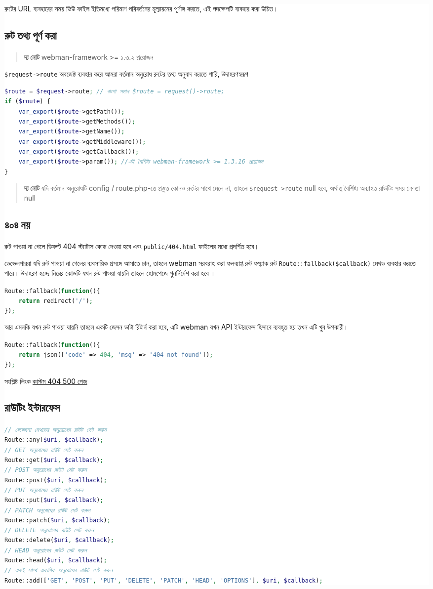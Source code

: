 রুটের URL ব্যবহারের সময় ভিউ ফাইল ইতিমধ্যে পরিমাণ পরিবর্তনের মূল্যায়নের পূর্ণাঙ্গ করতে, এই পদক্ষেপটি ব্যবহার করা উচিত।


## রুট তথ্য পূর্ণ করা
> **দ্য নোট**
> webman-framework >= ১.৩.২ প্রয়োজন 

`$request->route` অবজেক্ট ব্যবহার করে আমরা বর্তমান অনুরোধ রুটের তথ্য অনুবাদ করতে পারি, উদাহরণস্বরূপ

```php
$route = $request->route; // বাংগা সমান $route = request()->route;
if ($route) {
    var_export($route->getPath());
    var_export($route->getMethods());
    var_export($route->getName());
    var_export($route->getMiddleware());
    var_export($route->getCallback());
    var_export($route->param()); //এই বৈশিষ্ট্য webman-framework >= 1.3.16 প্রয়োজন
}
```

> **দ্য নোট**
> যদি বর্তমান অনুরোধটি config / route.php-তে প্রস্তুত কোনও রুটের সাথে মেলে না, তাহলে `$request->route` null হবে, অর্থাত্ বৈশিষ্ট্য অব্যাহত রাউটিং সময় ক্রোতা null


## ৪০৪ নয়
রুট পাওয়া না গেলে ডিফল্ট 404 স্ট্যাটাস কোড দেওয়া হবে এবং `public/404.html` ফাইলের মধ্যে প্রদর্শিত হবে।

ডেভেলপাররা যদি রুট পাওয়া না গেলের ব্যবসায়িক প্রসঙ্গে আসাতে চান, তাহলে webman সরবরাহ করা ফলব্যাপ্ত রুট ফল্ব্যাক রুট `Route::fallback($callback)` মেথড ব্যবহার করতে পারে। উদাহরণ হচ্ছে নিম্নের কোডটি যখন রুট পাওয়া যায়নি তাহলে হোমপেজে পুনর্নির্দেশ করা হবে ।
```php
Route::fallback(function(){
    return redirect('/');
});
```
আর এমনকি যখন রুট পাওয়া যায়নি তাহলে একটি জেসন ডাটা রিটার্ন করা হবে, এটি webman যখন API ইন্টারফেস হিসাবে ব্যবহৃত হয় তখন এটি খুব উপকারী।
```php
Route::fallback(function(){
    return json(['code' => 404, 'msg' => '404 not found']);
});
```

সংশ্লিষ্ট লিংক [কাস্টম 404 500 পেজ](others/custom-error-page.md)
## রাউটিং ইন্টারফেস
```php
// যেকোনো মেথডের অনুরোধের রাউট সেট করুন
Route::any($uri, $callback);
// GET অনুরোধের রাউট সেট করুন
Route::get($uri, $callback);
// POST অনুরোধের রাউট সেট করুন
Route::post($uri, $callback);
// PUT অনুরোধের রাউট সেট করুন
Route::put($uri, $callback);
// PATCH অনুরোধের রাউট সেট করুন
Route::patch($uri, $callback);
// DELETE অনুরোধের রাউট সেট করুন
Route::delete($uri, $callback);
// HEAD অনুরোধের রাউট সেট করুন
Route::head($uri, $callback);
// একই সাথে একাধিক অনুরোধের রাউট সেট করুন
Route::add(['GET', 'POST', 'PUT', 'DELETE', 'PATCH', 'HEAD', 'OPTIONS'], $uri, $callback);
```